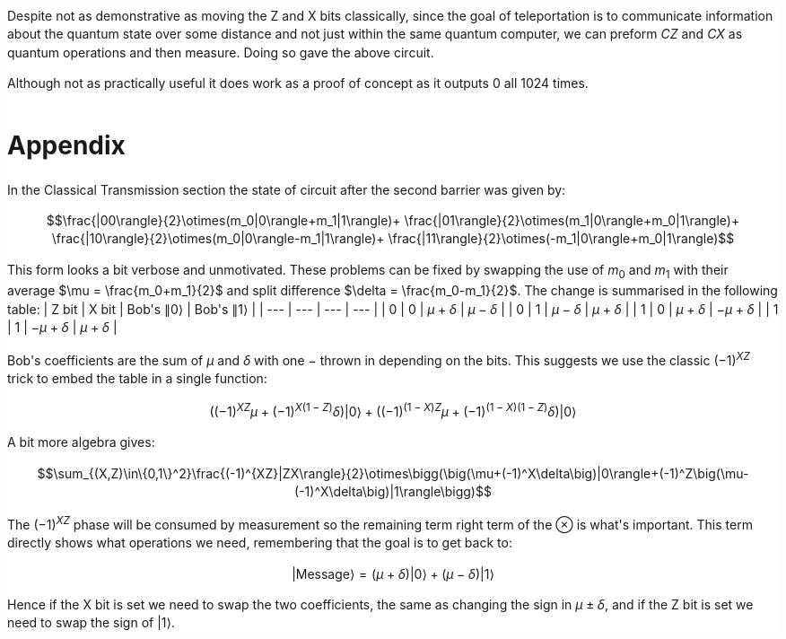 
Despite not as demonstrative as moving the Z and X bits classically,
since the goal of teleportation is to communicate information about the quantum state over some distance and not just within the same quantum computer,
we can preform $CZ$ and $CX$ as quantum operations and then measure.
Doing so gave the above circuit.

Although not as practically useful it does work as a proof of concept as it outputs $0$ all 1024 times.

# Appendix
In the Classical Transmission section the state of circuit after the second barrier was given by:
```math
\frac{|00\rangle}{2}\otimes(m_0|0\rangle+m_1|1\rangle)+
\frac{|01\rangle}{2}\otimes(m_1|0\rangle+m_0|1\rangle)+
\frac{|10\rangle}{2}\otimes(m_0|0\rangle-m_1|1\rangle)+
\frac{|11\rangle}{2}\otimes(-m_1|0\rangle+m_0|1\rangle)
```
This form looks a bit verbose and unmotivated.
These problems can be fixed by swapping the use of $m_0$ and $m_1$ with their average $\mu = \frac{m_0+m_1}{2}$ and split difference $\delta = \frac{m_0-m_1}{2}$.
The change is summarised in the following table:
| Z bit | X bit | Bob's $\|0\rangle$ | Bob's $\|1\rangle$ |
| --- | --- | --- | --- |
| 0 | 0 | $\mu+\delta$ | $\mu-\delta$ | 
| 0 | 1 | $\mu-\delta$ | $\mu+\delta$ |
| 1 | 0 | $\mu+\delta$ | $-\mu+\delta$ |
| 1 | 1 | $-\mu+\delta$ | $\mu+\delta$ |

Bob's coefficients are the sum of $\mu$ and $\delta$ with one $-$ thrown in depending on the bits.
This suggests we use the classic $(-1)^{XZ}$ trick to embed the table in a single function:
```math
	\left((-1)^{XZ}\mu+(-1)^{X(1-Z)}\delta\right)|0\rangle+\left((-1)^{(1-X)Z}\mu+(-1)^{(1-X)(1-Z)}\delta\right)|0\rangle
```
A bit more algebra gives:
```math
\sum_{(X,Z)\in\{0,1\}^2}\frac{(-1)^{XZ}|ZX\rangle}{2}\otimes\bigg(\big(\mu+(-1)^X\delta\big)|0\rangle+(-1)^Z\big(\mu-(-1)^X\delta\big)|1\rangle\bigg)
```
The $(-1)^{XZ}$ phase will be consumed by measurement so the remaining term right term of the $\otimes$ is what's important.
This term directly shows what operations we need,
remembering that the goal is to get back to:
```math
|\text{Message}\rangle = (\mu+\delta)|0\rangle + (\mu-\delta)|1\rangle
```
Hence if the X bit is set we need to swap the two coefficients,
the same as changing the sign in $\mu\pm\delta$,
and if the Z bit is set we need to swap the sign of $|1\rangle$.
